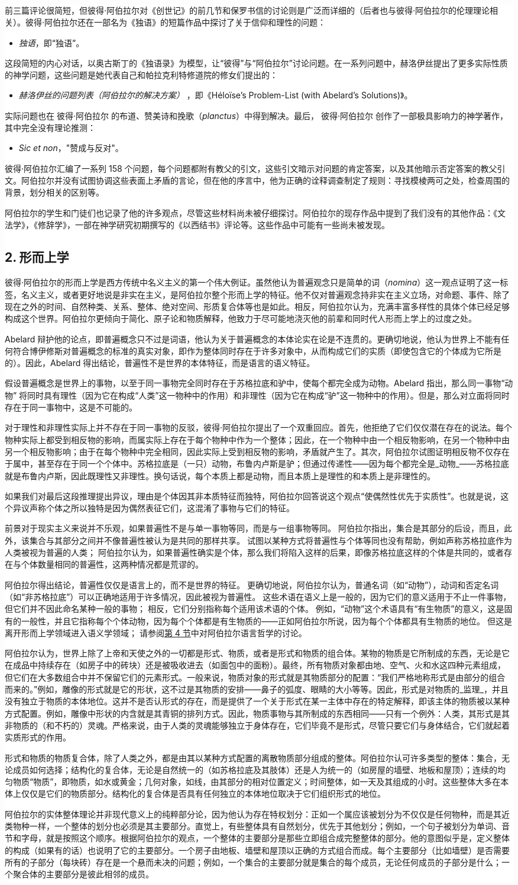 前三篇评论很简短，但彼得·阿伯拉尔对《创世记》的前几节和保罗书信的讨论则是广泛而详细的（后者也与彼得·阿伯拉尔的伦理理论相关）。彼得·阿伯拉尔还在一部名为《独语》的短篇作品中探讨了关于信仰和理性的问题：

* _独语_，即“独语”。

这段简短的内心对话，以奥古斯丁的《独语录》为模型，让“彼得”与“阿伯拉尔”讨论问题。在一系列问题中，赫洛伊丝提出了更多实际性质的神学问题，这些问题是她代表自己和帕拉克利特修道院的修女们提出的：

* _赫洛伊丝的问题列表（阿伯拉尔的解决方案）_ ，即《Héloïse’s Problem-List (with Abelard’s Solutions)》。

实际问题也在 彼得·阿伯拉尔 的布道、赞美诗和挽歌（_planctus_）中得到解决。最后， 彼得·阿伯拉尔 创作了一部极具影响力的神学著作，其中完全没有理论推测：

* _Sic et non_，"赞成与反对"。

彼得·阿伯拉尔汇编了一系列 158 个问题，每个问题都附有教父的引文，这些引文暗示对问题的肯定答案，以及其他暗示否定答案的教父引文。阿伯拉尔并没有试图协调这些表面上矛盾的言论，但在他的序言中，他为正确的诠释调查制定了规则：寻找模棱两可之处，检查周围的背景，划分相关的区别等。

阿伯拉尔的学生和门徒们也记录了他的许多观点，尽管这些材料尚未被仔细探讨。阿伯拉尔的现存作品中提到了我们没有的其他作品：《文法学》，《修辞学》，一部在神学研究初期撰写的《以西结书》评论等。这些作品中可能有一些尚未被发现。

## 2. 形而上学

彼得·阿伯拉尔的形而上学是西方传统中名义主义的第一个伟大例证。虽然他认为普遍观念只是简单的词（_nomina_）这一观点证明了这一标签，名义主义，或者更好地说是非实在主义，是阿伯拉尔整个形而上学的特征。他不仅对普遍观念持非实在主义立场，对命题、事件、除了现在之外的时间、自然种类、关系、整体、绝对空间、形质复合体等也是如此。相反，阿伯拉尔认为，充满丰富多样性的具体个体已经足够构成这个世界。阿伯拉尔更倾向于简化、原子论和物质解释，他致力于尽可能地浇灭他的前辈和同时代人形而上学上的过度之处。

Abelard 辩护他的论点，即普遍概念只不过是词语，他认为关于普遍概念的本体论实在论是不连贯的。更确切地说，他认为世界上不能有任何符合博伊修斯对普遍概念的标准的真实对象，即作为整体同时存在于许多对象中，从而构成它们的实质（即使包含它的个体成为它所是的）。因此，Abelard 得出结论，普遍性不是世界的本体特征，而是语言的语义特征。

假设普遍概念是世界上的事物，以至于同一事物完全同时存在于苏格拉底和驴中，使每个都完全成为动物。Abelard 指出，那么同一事物“动物” 将同时具有理性（因为它在构成“人类”这一物种中的作用）和非理性（因为它在构成“驴”这一物种中的作用）。但是，那么对立面将同时存在于同一事物中，这是不可能的。

对于理性和非理性实际上并不存在于同一事物的反驳，彼得·阿伯拉尔提出了一个双重回应。首先，他拒绝了它们仅仅潜在存在的说法。每个物种实际上都受到相反物的影响，而属实际上存在于每个物种中作为一个整体；因此，在一个物种中由一个相反物影响，在另一个物种中由另一个相反物影响；由于在每个物种中完全相同，因此实际上受到相反物的影响，矛盾就产生了。其次，阿伯拉尔试图证明相反物不仅存在于属中，甚至存在于同一个个体中。苏格拉底是（一只）动物，布鲁内卢斯是驴；但通过传递性——因为每个都完全是_动物_——苏格拉底就是布鲁内卢斯，因此既理性又非理性。换句话说，每个本质上都是动物，而且本质上是理性的和本质上是非理性的。

如果我们对最后这段推理提出异议，理由是个体因其非本质特征而独特，阿伯拉尔回答说这个观点“使偶然性优先于实质性”。也就是说，这个异议声称个体之所以独特是因为偶然表征它们，这混淆了事物与它们的特征。

前景对于现实主义来说并不乐观，如果普遍性不是与单一事物等同，而是与一组事物等同。 阿伯拉尔指出，集合是其部分的后设，而且，此外，该集合与其部分之间并不像普遍性被认为是共同的那样共享。 试图以某种方式将普遍性与个体等同也没有帮助，例如声称苏格拉底作为人类被视为普遍的人类； 阿伯拉尔认为，如果普遍性确实是个体，那么我们将陷入这样的后果，即像苏格拉底这样的个体是共同的，或者存在与个体数量相同的普遍性，这两种情况都是荒谬的。

阿伯拉尔得出结论，普遍性仅仅是语言上的，而不是世界的特征。 更确切地说，阿伯拉尔认为，普通名词（如“动物”），动词和否定名词（如“非苏格拉底”）可以正确地适用于许多情况，因此被视为普遍性。 这些术语在语义上是一般的，因为它们的意义适用于不止一件事物，但它们并不因此命名某种一般的事物； 相反，它们分别指称每个适用该术语的个体。 例如，“动物”这个术语具有“有生物质”的意义，这是固有的一般性，并且它指称每个个体动物，因为每个个体都是有生物质的——正如阿伯拉尔所说，因为每个个体都具有生物质的地位。 但这是离开形而上学领域进入语义学领域； 请参阅[第 4 节](https://plato.stanford.edu/entries/abelard/#Lan)中对阿伯拉尔语言哲学的讨论。

阿伯拉尔认为，世界上除了上帝和天使之外的一切都是形式、物质，或者是形式和物质的组合体。某物的物质是它所制成的东西，无论是它在成品中持续存在（如房子中的砖块）还是被吸收进去（如面包中的面粉）。最终，所有物质对象都由地、空气、火和水这四种元素组成，但它们在大多数组合中并不保留它们的元素形式。一般来说，物质对象的形式就是其物质部分的配置：“我们严格地称形式是由部分的组合而来的。”例如，雕像的形式就是它的形状，这不过是其物质的安排——鼻子的弧度、眼睛的大小等等。因此，形式是对物质的_监理_，并且没有独立于物质的本体地位。这并不是否认形式的存在，而是提供了一个关于形式在某一主体中存在的特定解释，即该主体的物质被以某种方式配置。例如，雕像中形状的内含就是其青铜的排列方式。因此，物质事物与其所制成的东西相同——只有一个例外：人类，其形式是其非物质的（和不朽的）灵魂。严格来说，由于人类的灵魂能够独立于身体存在，它们毕竟不是形式，尽管只要它们与身体结合，它们就起着实质形式的作用。

形式和物质的物质复合体，除了人类之外，都是由其以某种方式配置的离散物质部分组成的整体。阿伯拉尔认可许多类型的整体：集合，无论成员如何选择；结构化的复合体，无论是自然统一的（如苏格拉底及其肢体）还是人为统一的（如房屋的墙壁、地板和屋顶）；连续的均匀物质“物质”，即物质，如水或黄金；几何对象，如线，由其部分的相对位置定义；时间整体，如一天及其组成的小时。这些整体大多在本体上仅仅是它们的物质部分。结构化的复合体是否具有任何独立的本体地位取决于它们组织形式的地位。

阿伯拉尔的实体整体理论并非现代意义上的纯粹部分论，因为他认为存在特权划分：正如一个属应该被划分为不仅仅是任何物种，而是其近类物种一样，一个整体的划分也必须是其主要部分。直觉上，有些整体具有自然划分，优先于其他划分；例如，一个句子被划分为单词、音节和字母，就是按照这个顺序。根据阿伯拉尔的观点，一个整体的主要部分是那些立即组合成完整整体的部分。他的意图似乎是，定义整体的构成（如果有的话）也说明了它的主要部分。一个房子由地板、墙壁和屋顶以正确的方式组合而成。每个主要部分（比如墙壁）是否需要所有的子部分（每块砖）存在是一个悬而未决的问题；例如，一个集合的主要部分就是集合的每个成员，无论任何成员的子部分是什么；一个聚合体的主要部分是彼此相邻的成员。
